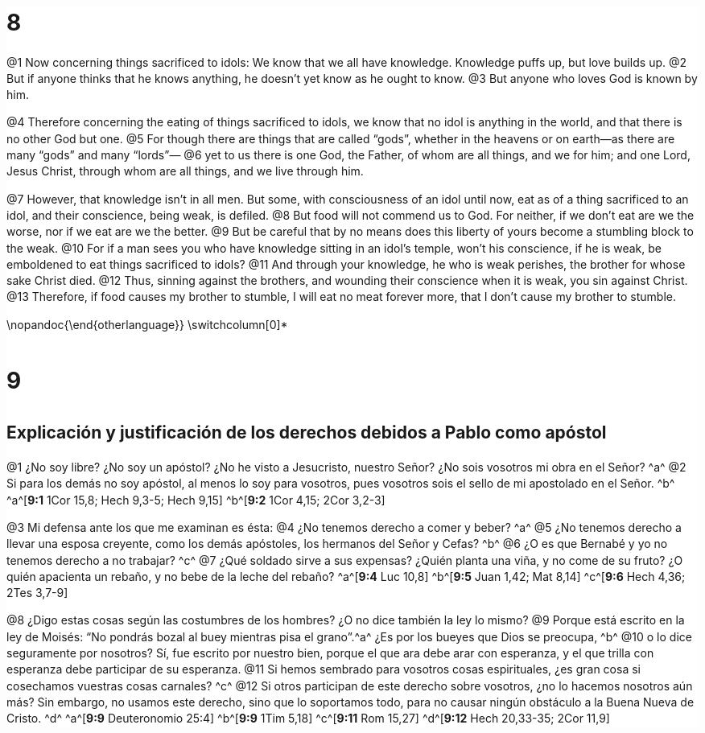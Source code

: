 # 8
@1 Now concerning things sacrificed to idols: We know that we all have knowledge. Knowledge puffs up, but love builds up. @2 But if anyone thinks that he knows anything, he doesn’t yet know as he ought to know. @3 But anyone who loves God is known by him. 

@4 Therefore concerning the eating of things sacrificed to idols, we know that no idol is anything in the world, and that there is no other God but one. @5 For though there are things that are called “gods”, whether in the heavens or on earth—as there are many “gods” and many “lords”— @6 yet to us there is one God, the Father, of whom are all things, and we for him; and one Lord, Jesus Christ, through whom are all things, and we live through him. 

@7 However, that knowledge isn’t in all men. But some, with consciousness of an idol until now, eat as of a thing sacrificed to an idol, and their conscience, being weak, is defiled. @8 But food will not commend us to God. For neither, if we don’t eat are we the worse, nor if we eat are we the better. @9 But be careful that by no means does this liberty of yours become a stumbling block to the weak. @10 For if a man sees you who have knowledge sitting in an idol’s temple, won’t his conscience, if he is weak, be emboldened to eat things sacrificed to idols? @11 And through your knowledge, he who is weak perishes, the brother for whose sake Christ died. @12 Thus, sinning against the brothers, and wounding their conscience when it is weak, you sin against Christ. @13 Therefore, if food causes my brother to stumble, I will eat no meat forever more, that I don’t cause my brother to stumble. 

\nopandoc{\end{otherlanguage}}
\switchcolumn[0]*

# 9
## Explicación y justificación de los derechos debidos a Pablo como apóstol
@1 ¿No soy libre? ¿No soy un apóstol? ¿No he visto a Jesucristo, nuestro Señor? ¿No sois vosotros mi obra en el Señor? ^a^ @2 Si para los demás no soy apóstol, al menos lo soy para vosotros, pues vosotros sois el sello de mi apostolado en el Señor. ^b^
^a^[**9:1** 1Cor 15,8; Hech 9,3-5; Hech 9,15] ^b^[**9:2** 1Cor 4,15; 2Cor 3,2-3]

@3 Mi defensa ante los que me examinan es ésta: @4 ¿No tenemos derecho a comer y beber? ^a^ @5 ¿No tenemos derecho a llevar una esposa creyente, como los demás apóstoles, los hermanos del Señor y Cefas? ^b^ @6 ¿O es que Bernabé y yo no tenemos derecho a no trabajar? ^c^ @7 ¿Qué soldado sirve a sus expensas? ¿Quién planta una viña, y no come de su fruto? ¿O quién apacienta un rebaño, y no bebe de la leche del rebaño?
^a^[**9:4** Luc 10,8] ^b^[**9:5** Juan 1,42; Mat 8,14] ^c^[**9:6** Hech 4,36; 2Tes 3,7-9]

@8 ¿Digo estas cosas según las costumbres de los hombres? ¿O no dice también la ley lo mismo? @9 Porque está escrito en la ley de Moisés: “No pondrás bozal al buey mientras pisa el grano”.^a^ ¿Es por los bueyes que Dios se preocupa, ^b^ @10 o lo dice seguramente por nosotros? Sí, fue escrito por nuestro bien, porque el que ara debe arar con esperanza, y el que trilla con esperanza debe participar de su esperanza. @11 Si hemos sembrado para vosotros cosas espirituales, ¿es gran cosa si cosechamos vuestras cosas carnales? ^c^ @12 Si otros participan de este derecho sobre vosotros, ¿no lo hacemos nosotros aún más? Sin embargo, no usamos este derecho, sino que lo soportamos todo, para no causar ningún obstáculo a la Buena Nueva de Cristo. ^d^
^a^[**9:9** Deuteronomio 25:4] ^b^[**9:9** 1Tim 5,18] ^c^[**9:11** Rom 15,27] ^d^[**9:12** Hech 20,33-35; 2Cor 11,9]
